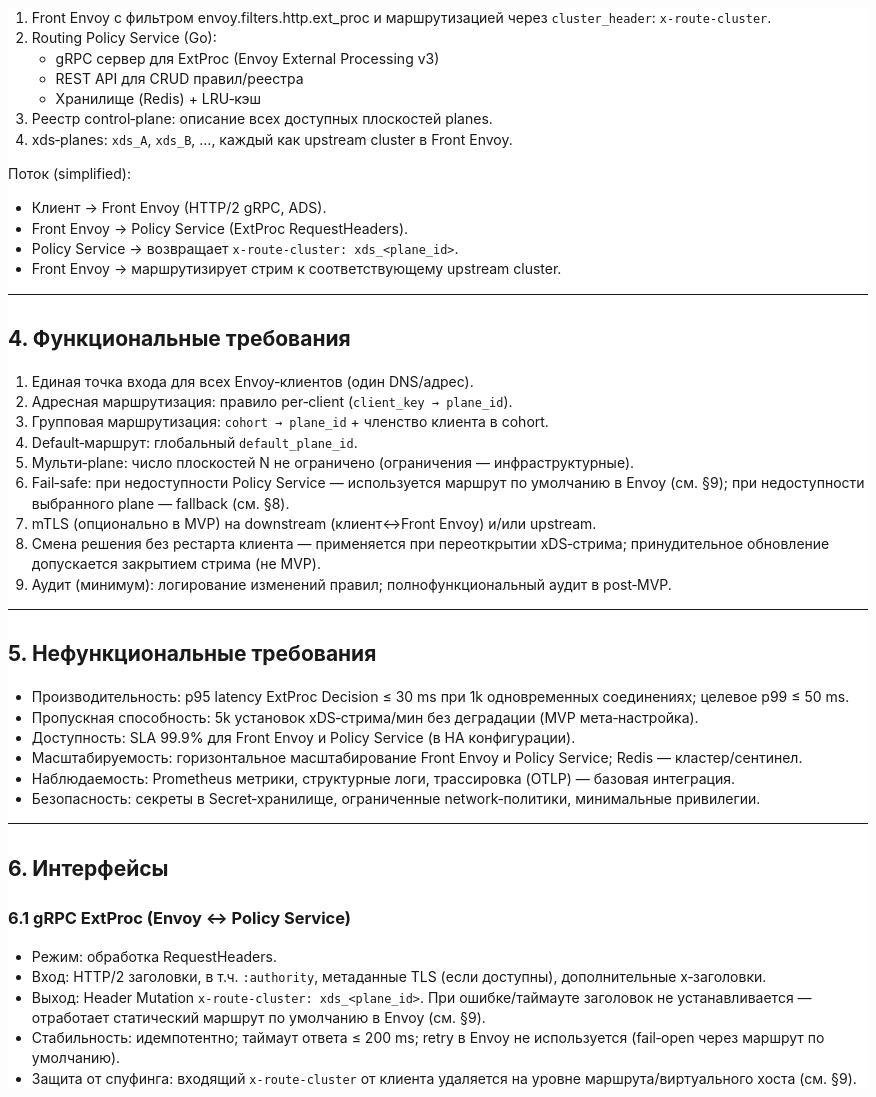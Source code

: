1. Front Envoy с фильтром envoy.filters.http.ext_proc и маршрутизацией через `cluster_header`: `x-route-cluster`.
2. Routing Policy Service (Go):
   - gRPC сервер для ExtProc (Envoy External Processing v3)
   - REST API для CRUD правил/реестра
   - Хранилище (Redis) + LRU‑кэш
3. Реестр control‑plane: описание всех доступных плоскостей planes.
4. xds‑planes: `xds_A`, `xds_B`, …, каждый как upstream cluster в Front Envoy.

Поток (simplified):

- Клиент → Front Envoy (HTTP/2 gRPC, ADS).
- Front Envoy → Policy Service (ExtProc RequestHeaders).
- Policy Service → возвращает `x-route-cluster: xds_<plane_id>`.
- Front Envoy → маршрутизирует стрим к соответствующему upstream cluster.

---

## 4. Функциональные требования

1. Единая точка входа для всех Envoy‑клиентов (один DNS/адрес).
2. Адресная маршрутизация: правило per‑client (`client_key → plane_id`).
3. Групповая маршрутизация: `cohort → plane_id` + членство клиента в cohort.
4. Default‑маршрут: глобальный `default_plane_id`.
5. Мульти‑plane: число плоскостей N не ограничено (ограничения — инфраструктурные).
6. Fail‑safe: при недоступности Policy Service — используется маршрут по умолчанию в Envoy (см. §9); при недоступности выбранного plane — fallback (см. §8).
7. mTLS (опционально в MVP) на downstream (клиент↔Front Envoy) и/или upstream.
8. Смена решения без рестарта клиента — применяется при переоткрытии xDS‑стрима; принудительное обновление допускается закрытием стрима (не MVP).
9. Аудит (минимум): логирование изменений правил; полнофункциональный аудит в post‑MVP.

---

## 5. Нефункциональные требования

- Производительность: p95 latency ExtProc Decision ≤ 30 ms при 1k одновременных соединениях; целевое p99 ≤ 50 ms.
- Пропускная способность: 5k установок xDS‑стрима/мин без деградации (MVP мета‑настройка).
- Доступность: SLA 99.9% для Front Envoy и Policy Service (в HA конфигурации).
- Масштабируемость: горизонтальное масштабирование Front Envoy и Policy Service; Redis — кластер/сентинел.
- Наблюдаемость: Prometheus метрики, структурные логи, трассировка (OTLP) — базовая интеграция.
- Безопасность: секреты в Secret‑хранилище, ограниченные network‑политики, минимальные привилегии.

---

## 6. Интерфейсы

### 6.1 gRPC ExtProc (Envoy ↔ Policy Service)

- Режим: обработка RequestHeaders.
- Вход: HTTP/2 заголовки, в т.ч. `:authority`, метаданные TLS (если доступны), дополнительные x‑заголовки.
- Выход: Header Mutation `x-route-cluster: xds_<plane_id>`. При ошибке/таймауте заголовок не устанавливается — отработает статический маршрут по умолчанию в Envoy (см. §9).
- Стабильность: идемпотентно; таймаут ответа ≤ 200 ms; retry в Envoy не используется (fail‑open через маршрут по умолчанию).
- Защита от спуфинга: входящий `x-route-cluster` от клиента удаляется на уровне маршрута/виртуального хоста (см. §9).
